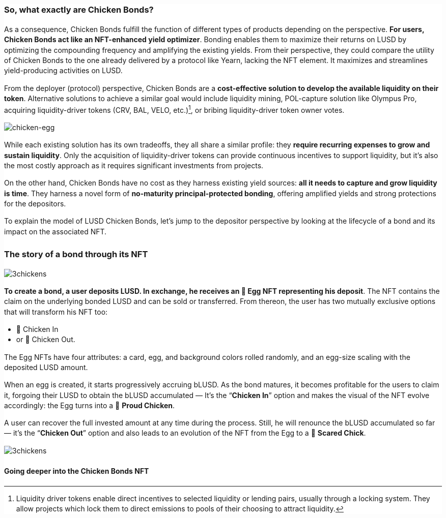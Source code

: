 ### So, what exactly are Chicken Bonds?

As a consequence, Chicken Bonds fulfill the function of different types of products depending on the perspective. **For users, Chicken Bonds act like an NFT-enhanced yield optimizer**. Bonding enables them to maximize their returns on LUSD by optimizing the compounding frequency and amplifying the existing yields. From their perspective, they could compare the utility of Chicken Bonds to the one already delivered by a protocol like Yearn, lacking the NFT element. It maximizes and streamlines yield-producing activities on LUSD.

From the deployer (protocol) perspective, Chicken Bonds are a **cost-effective solution to develop the available liquidity on their token**. Alternative solutions to achieve a similar goal would include liquidity mining, POL-capture solution like Olympus Pro, acquiring liquidity-driver tokens (CRV, BAL, VELO, etc.)[^liquidity-driver-tokens], or bribing liquidity-driver token owner votes. 

![chicken-egg](/img/2022/lusd-chicken-bonds/chicken-egg.png)

While each existing solution has its own tradeoffs, they all share a similar profile: they **require recurring expenses to grow and sustain liquidity**. Only the acquisition of liquidity-driver tokens can provide continuous incentives to support liquidity, but it’s also the most costly approach as it requires significant investments from projects.

On the other hand, Chicken Bonds have no cost as they harness existing yield sources: **all it needs to capture and grow liquidity is time**. They harness a novel form of **no-maturity principal-protected bonding**, offering amplified yields and strong protections for the depositors.

To explain the model of LUSD Chicken Bonds, let’s jump to the depositor perspective by looking at the lifecycle of a bond and its impact on the associated NFT.

### The story of a bond through its NFT

![3chickens](/img/2022/lusd-chicken-bonds/3chickens-static.gif "An 🥚 Egg NFT, a 🐔 Chicken In NFT and a 🐣 Chicken Out NFT")

**To create a bond, a user deposits LUSD. In exchange, he receives an 🥚 Egg NFT representing his deposit**. The NFT contains the claim on the underlying bonded LUSD and can be sold or transferred. From thereon, the user has two mutually exclusive options that will transform his NFT too: 
- 🐔 Chicken In 
- or 🐣 Chicken Out.

The Egg NFTs have four attributes: a card, egg, and background colors rolled randomly, and an egg-size scaling with the deposited LUSD amount.

When an egg is created, it starts progressively accruing bLUSD. As the bond matures, it becomes profitable for the users to claim it, forgoing their LUSD to obtain the bLUSD accumulated — It’s the “**Chicken In**” option and makes the visual of the NFT evolve accordingly: the Egg turns into a 🐔 **Proud Chicken**.

A user can recover the full invested amount at any time during the process. Still, he will renounce the bLUSD accumulated so far — it’s the “**Chicken Out**” option and also leads to an evolution of the NFT from the Egg to a 🐣 **Scared Chick**.

![3chickens](/img/2022/lusd-chicken-bonds/3chickens.gif "Preview of the possible variations")

#### Going deeper into the Chicken Bonds NFT


[^deployer]: Right now, Liquity is the only "deployer." This concept will gain relevance with the Generalized version of the Chicken Bonds, where other protocols can harness the model to benefit their tokens.
[^liquidity-driver-tokens]: Liquidity driver tokens enable direct incentives to selected liquidity or lending pairs, usually through a locking system. They allow projects which lock them to direct emissions to pools of their choosing to attract liquidity. 
[^ve-CRV-NFT-attribute-bribe]: As far as I know, this is the first time this kind of bribery has been attempted on Curve voters (or any other DeFi token holders): NFT-attribute-based bribes; here we come!
[^blusd-lusd3pool]: The pool is [already live](https://curve.fi/factory-crypto/134) but cannot be supplied before the end of the bootstrap period.